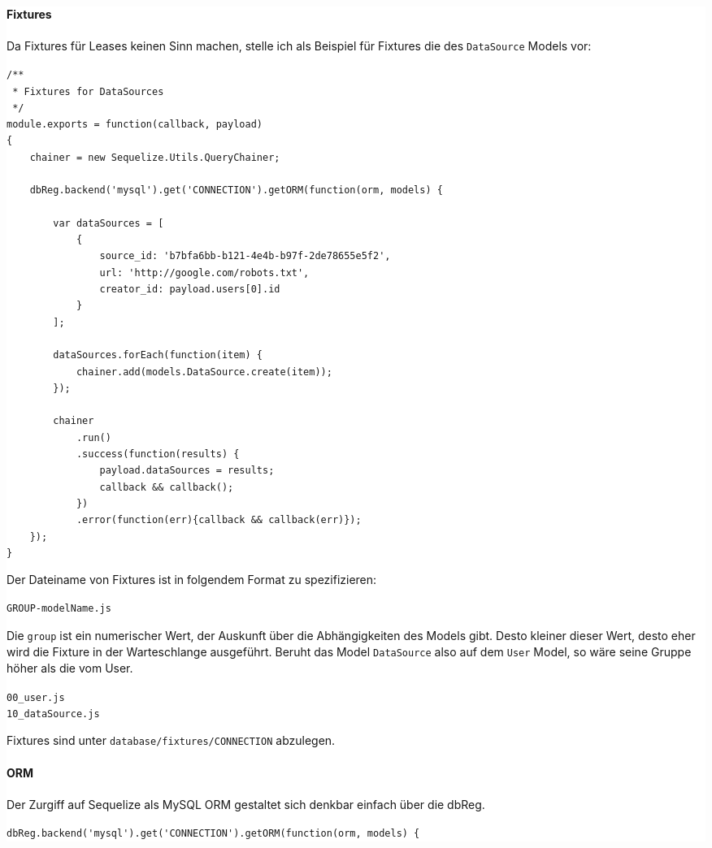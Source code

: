 #### Fixtures

Da Fixtures für Leases keinen Sinn machen, stelle ich als Beispiel für
Fixtures die des ``DataSource`` Models vor:

    /**
     * Fixtures for DataSources
     */
    module.exports = function(callback, payload)
    {
        chainer = new Sequelize.Utils.QueryChainer;

        dbReg.backend('mysql').get('CONNECTION').getORM(function(orm, models) {

            var dataSources = [
                {
                    source_id: 'b7bfa6bb-b121-4e4b-b97f-2de78655e5f2',
                    url: 'http://google.com/robots.txt',
                    creator_id: payload.users[0].id
                }
            ];

            dataSources.forEach(function(item) {
                chainer.add(models.DataSource.create(item));
            });

            chainer
                .run()
                .success(function(results) {
                    payload.dataSources = results;
                    callback && callback();
                })
                .error(function(err){callback && callback(err)});
        });
    }

Der Dateiname von Fixtures ist in folgendem Format zu spezifizieren:

    GROUP-modelName.js

Die ``group`` ist ein numerischer Wert, der Auskunft über die Abhängigkeiten
des Models gibt. Desto kleiner dieser Wert, desto eher wird die Fixture in
der Warteschlange ausgeführt. Beruht das Model ``DataSource`` also auf dem
``User`` Model, so wäre seine Gruppe höher als die vom User.

    00_user.js
    10_dataSource.js

Fixtures sind unter ``database/fixtures/CONNECTION`` abzulegen.


#### ORM

Der Zurgiff auf Sequelize als MySQL ORM gestaltet sich denkbar einfach
über die dbReg.

    dbReg.backend('mysql').get('CONNECTION').getORM(function(orm, models) {
